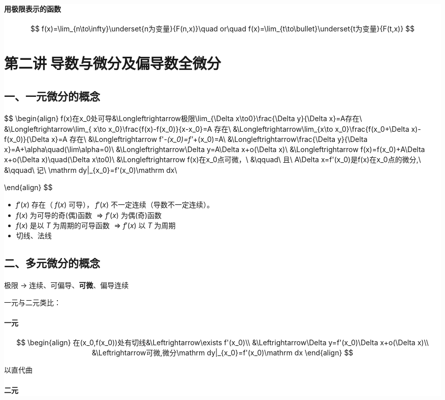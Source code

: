 #### 用极限表示的函数

$$
f(x)=\lim_{n\to\infty}\underset{n为变量}{F(n,x)}\quad or\quad f(x)=\lim_{t\to\bullet}\underset{t为变量}{F(t,x)}
$$

# 第二讲 导数与微分及偏导数全微分

## 一、一元微分的概念

$$
\begin{align}
f(x)在x_0处可导&\Longleftrightarrow极限\lim_{\Delta x\to0}\frac{\Delta y}{\Delta x}=A存在\\
&\Longleftrightarrow\lim_{ x\to x_0}\frac{f(x)-f(x_0)}{x-x_0}=A 存在\\ &\Longleftrightarrow\lim_{x\to x_0}\frac{f(x_0+\Delta x)-f(x_0)}{\Delta x}=A 存在\\
&\Longleftrightarrow f'_-(x_0)=f'_+(x_0)=A\\
&\Longleftrightarrow\frac{\Delta y}{\Delta x}=A+\alpha\quad(\lim\alpha=0)\\
&\Longleftrightarrow\Delta y=A\Delta x+o(\Delta x)\\
&\Longleftrightarrow f(x)=f(x_0)+A\Delta x+o(\Delta x)\quad(\Delta x\to0)\\
&\Longleftrightarrow f(x)在x_0点可微，\\
&\qquad\ 且\ A\Delta x=f'(x_0)是f(x)在x_0点的微分,\\
&\qquad\ 记\ \mathrm dy|_{x_0}=f'(x_0)\mathrm dx\\

\end{align}
$$

* $f'(x)$ 存在（ $f(x)$ 可导）， $f'(x)$ 不一定连续（导数不一定连续）。
* $f(x)$ 为可导的奇(偶)函数 $\Rightarrow f'(x)$ 为偶(奇)函数
* $f(x)$ 是以 $T$ 为周期的可导函数 $\Rightarrow f'(x)$ 以 $T$ 为周期
* 切线、法线

## 二、多元微分的概念

极限 $\longrightarrow$ 连续、可偏导、**可微**、偏导连续

一元与二元类比：

#### 一元

$$
\begin{align}
在(x_0,f(x_0))处有切线&\Leftrightarrow\exists f'(x_0)\\
&\Leftrightarrow\Delta y=f'(x_0)\Delta x+o(\Delta x)\\
&\Leftrightarrow可微,微分\mathrm dy|_{x_0}=f'(x_0)\mathrm dx
\end{align}
$$

以直代曲

#### 二元
